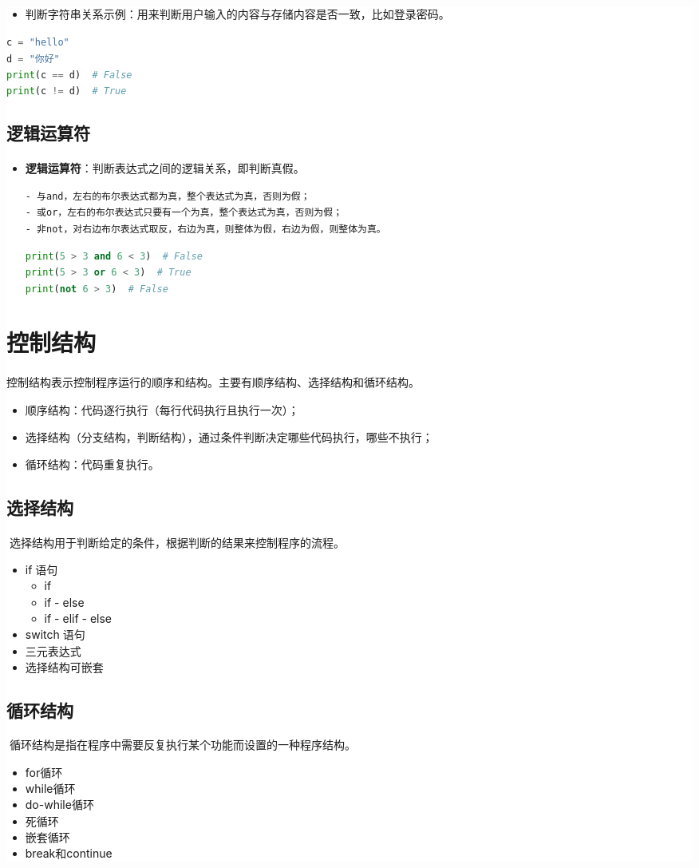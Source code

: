   - 判断字符串关系示例：用来判断用户输入的内容与存储内容是否一致，比如登录密码。

  ``` python
  c = "hello"
  d = "你好"
  print(c == d)  # False
  print(c != d)  # True
  ```


## 逻辑运算符

- **逻辑运算符**：判断表达式之间的逻辑关系，即判断真假。

  ```
  - 与and，左右的布尔表达式都为真，整个表达式为真，否则为假；
  - 或or，左右的布尔表达式只要有一个为真，整个表达式为真，否则为假；
  - 非not，对右边布尔表达式取反，右边为真，则整体为假，右边为假，则整体为真。
  ```

  ``` python
  print(5 > 3 and 6 < 3)  # False
  print(5 > 3 or 6 < 3)  # True
  print(not 6 > 3)  # False
  ```

# 控制结构

​	控制结构表示控制程序运行的顺序和结构。主要有顺序结构、选择结构和循环结构。

-  顺序结构：代码逐行执行（每行代码执行且执行一次）；

-  选择结构（分支结构，判断结构），通过条件判断决定哪些代码执行，哪些不执行；

-  循环结构：代码重复执行。

## 选择结构

​	选择结构用于判断给定的条件，根据判断的结果来控制程序的流程。

- if 语句
  - if
  - if - else
  - if - elif - else
- switch 语句
- 三元表达式
- 选择结构可嵌套

## 循环结构

​	循环结构是指在程序中需要反复执行某个功能而设置的一种程序结构。

- for循环
- while循环
- do-while循环
- 死循环
- 嵌套循环
- break和continue





